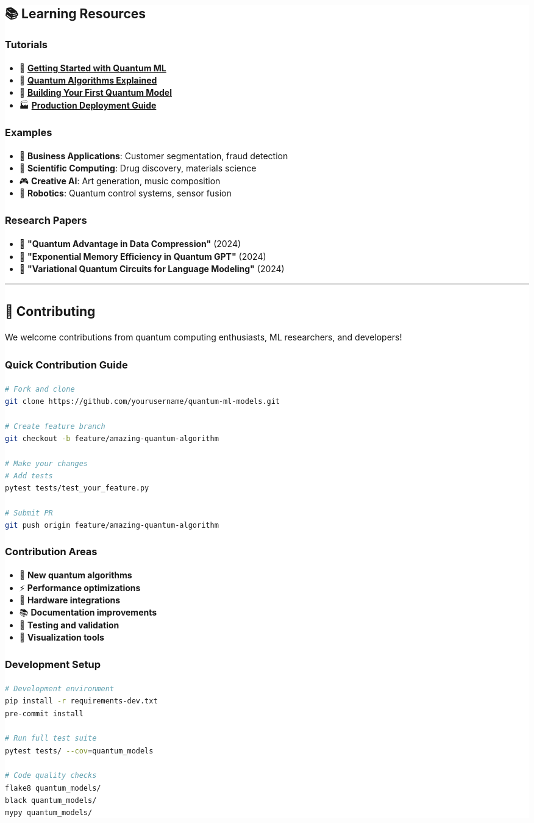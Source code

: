 ## 📚 **Learning Resources**

### **Tutorials**
- 📖 **[Getting Started with Quantum ML](docs/tutorials/getting_started.md)**
- 🔬 **[Quantum Algorithms Explained](docs/tutorials/quantum_algorithms.md)**
- 🚀 **[Building Your First Quantum Model](docs/tutorials/first_model.md)**
- 🏭 **[Production Deployment Guide](docs/tutorials/production.md)**

### **Examples**
- 💼 **Business Applications**: Customer segmentation, fraud detection
- 🧬 **Scientific Computing**: Drug discovery, materials science
- 🎮 **Creative AI**: Art generation, music composition
- 🤖 **Robotics**: Quantum control systems, sensor fusion

### **Research Papers**
- 📄 **"Quantum Advantage in Data Compression"** (2024)
- 📄 **"Exponential Memory Efficiency in Quantum GPT"** (2024)
- 📄 **"Variational Quantum Circuits for Language Modeling"** (2024)

---

## 🤝 **Contributing**

We welcome contributions from quantum computing enthusiasts, ML researchers, and developers!

### **Quick Contribution Guide**
```bash
# Fork and clone
git clone https://github.com/yourusername/quantum-ml-models.git

# Create feature branch
git checkout -b feature/amazing-quantum-algorithm

# Make your changes
# Add tests
pytest tests/test_your_feature.py

# Submit PR
git push origin feature/amazing-quantum-algorithm
```

### **Contribution Areas**
- 🔬 **New quantum algorithms**
- ⚡ **Performance optimizations**
- 🔧 **Hardware integrations**
- 📚 **Documentation improvements**
- 🧪 **Testing and validation**
- 🎨 **Visualization tools**

### **Development Setup**
```bash
# Development environment
pip install -r requirements-dev.txt
pre-commit install

# Run full test suite
pytest tests/ --cov=quantum_models

# Code quality checks
flake8 quantum_models/
black quantum_models/
mypy quantum_models/
```